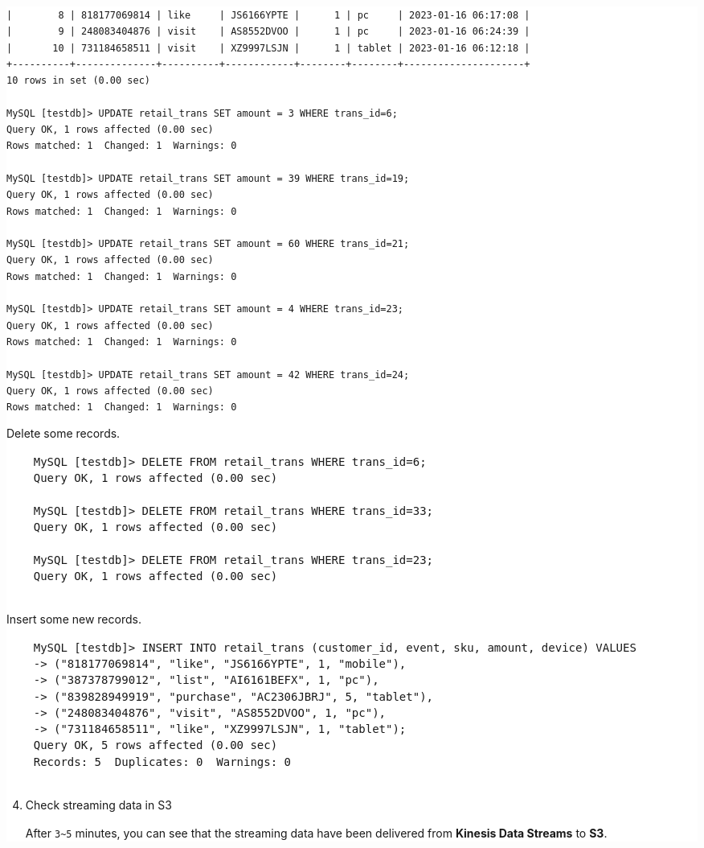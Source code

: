     |        8 | 818177069814 | like     | JS6166YPTE |      1 | pc     | 2023-01-16 06:17:08 |
    |        9 | 248083404876 | visit    | AS8552DVOO |      1 | pc     | 2023-01-16 06:24:39 |
    |       10 | 731184658511 | visit    | XZ9997LSJN |      1 | tablet | 2023-01-16 06:12:18 |
    +----------+--------------+----------+------------+--------+--------+---------------------+
    10 rows in set (0.00 sec)

    MySQL [testdb]> UPDATE retail_trans SET amount = 3 WHERE trans_id=6;
    Query OK, 1 rows affected (0.00 sec)
    Rows matched: 1  Changed: 1  Warnings: 0

    MySQL [testdb]> UPDATE retail_trans SET amount = 39 WHERE trans_id=19;
    Query OK, 1 rows affected (0.00 sec)
    Rows matched: 1  Changed: 1  Warnings: 0

    MySQL [testdb]> UPDATE retail_trans SET amount = 60 WHERE trans_id=21;
    Query OK, 1 rows affected (0.00 sec)
    Rows matched: 1  Changed: 1  Warnings: 0

    MySQL [testdb]> UPDATE retail_trans SET amount = 4 WHERE trans_id=23;
    Query OK, 1 rows affected (0.00 sec)
    Rows matched: 1  Changed: 1  Warnings: 0

    MySQL [testdb]> UPDATE retail_trans SET amount = 42 WHERE trans_id=24;
    Query OK, 1 rows affected (0.00 sec)
    Rows matched: 1  Changed: 1  Warnings: 0
   </pre>

   Delete some records.
   <pre>
    MySQL [testdb]> DELETE FROM retail_trans WHERE trans_id=6;
    Query OK, 1 rows affected (0.00 sec)

    MySQL [testdb]> DELETE FROM retail_trans WHERE trans_id=33;
    Query OK, 1 rows affected (0.00 sec)

    MySQL [testdb]> DELETE FROM retail_trans WHERE trans_id=23;
    Query OK, 1 rows affected (0.00 sec)
   </pre>

   Insert some new records.
   <pre>
    MySQL [testdb]> INSERT INTO retail_trans (customer_id, event, sku, amount, device) VALUES 
    -> ("818177069814", "like", "JS6166YPTE", 1, "mobile"),
    -> ("387378799012", "list", "AI6161BEFX", 1, "pc"),
    -> ("839828949919", "purchase", "AC2306JBRJ", 5, "tablet"),
    -> ("248083404876", "visit", "AS8552DVOO", 1, "pc"),
    -> ("731184658511", "like", "XZ9997LSJN", 1, "tablet");
    Query OK, 5 rows affected (0.00 sec)
    Records: 5  Duplicates: 0  Warnings: 0
   </pre>

4. Check streaming data in S3

   After `3~5` minutes, you can see that the streaming data have been delivered from **Kinesis Data Streams** to **S3**.
